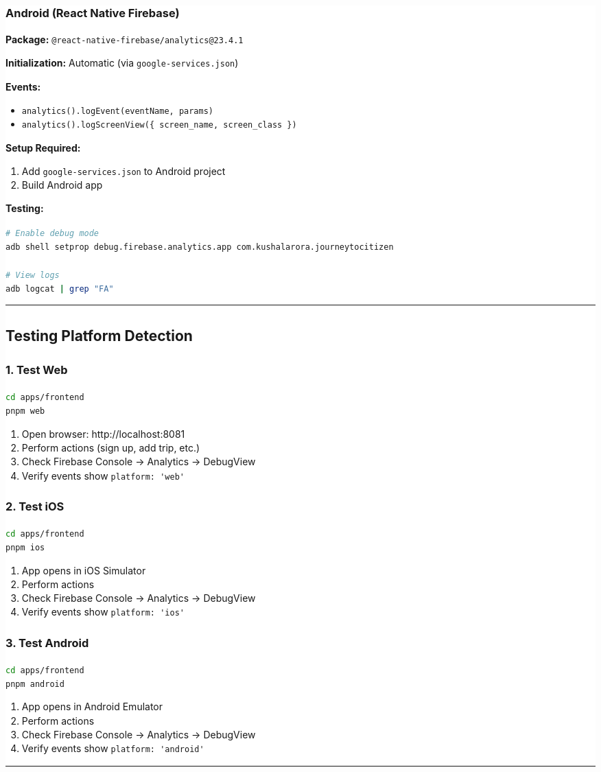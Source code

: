 ### Android (React Native Firebase)

**Package:** `@react-native-firebase/analytics@23.4.1`

**Initialization:** Automatic (via `google-services.json`)

**Events:**
- `analytics().logEvent(eventName, params)`
- `analytics().logScreenView({ screen_name, screen_class })`

**Setup Required:**
1. Add `google-services.json` to Android project
2. Build Android app

**Testing:**
```bash
# Enable debug mode
adb shell setprop debug.firebase.analytics.app com.kushalarora.journeytocitizen

# View logs
adb logcat | grep "FA"
```

---

## Testing Platform Detection

### 1. Test Web
```bash
cd apps/frontend
pnpm web
```
1. Open browser: http://localhost:8081
2. Perform actions (sign up, add trip, etc.)
3. Check Firebase Console → Analytics → DebugView
4. Verify events show `platform: 'web'`

### 2. Test iOS
```bash
cd apps/frontend
pnpm ios
```
1. App opens in iOS Simulator
2. Perform actions
3. Check Firebase Console → Analytics → DebugView
4. Verify events show `platform: 'ios'`

### 3. Test Android
```bash
cd apps/frontend
pnpm android
```
1. App opens in Android Emulator
2. Perform actions
3. Check Firebase Console → Analytics → DebugView
4. Verify events show `platform: 'android'`

---